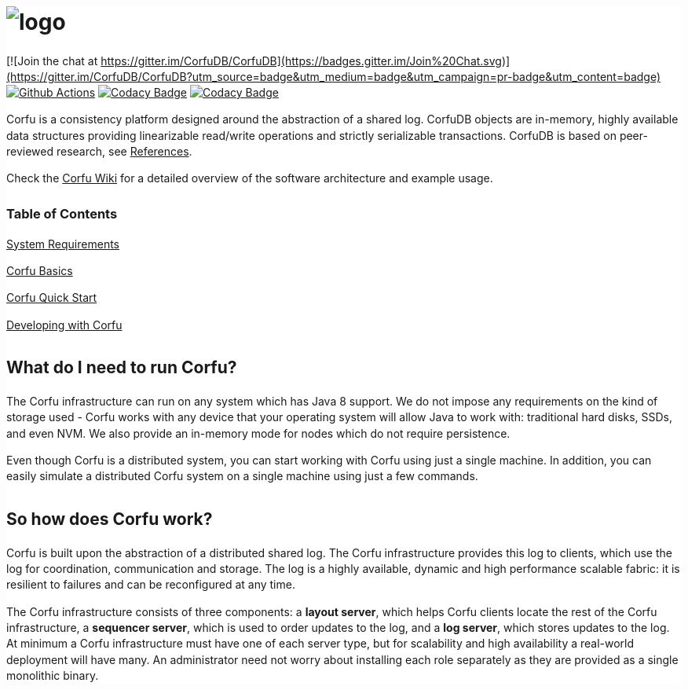 # ![logo](https://github.com/CorfuDB/CorfuDB/blob/master/resources/corfu.png "Corfu")


[![Join the chat at https://gitter.im/CorfuDB/CorfuDB](https://badges.gitter.im/Join%20Chat.svg)](https://gitter.im/CorfuDB/CorfuDB?utm_source=badge&utm_medium=badge&utm_campaign=pr-badge&utm_content=badge)
[![Github Actions](https://github.com/CorfuDB/CorfuDB/actions/workflows/pull_request.yml/badge.svg)](https://github.com/CorfuDB/CorfuDB/actions)
[![Codacy Badge](https://app.codacy.com/project/badge/Coverage/48cc2949fabb427fbee7bfca9b872561)](https://www.codacy.com/gh/CorfuDB/CorfuDB/dashboard?utm_source=github.com&utm_medium=referral&utm_content=CorfuDB/CorfuDB&utm_campaign=Badge_Coverage)
[![Codacy Badge](https://api.codacy.com/project/badge/Grade/83bcbf63024b4937999c9b0348672abf)](https://app.codacy.com/gh/CorfuDB/CorfuDB?utm_source=github.com&utm_medium=referral&utm_content=CorfuDB/CorfuDB&utm_campaign=Badge_Grade_Settings)

Corfu is a consistency platform designed around the abstraction
of a shared log. CorfuDB objects are in-memory, highly available
data structures providing linearizable read/write operations and
strictly serializable transactions. CorfuDB is based on
peer-reviewed research, see [References](https://github.com/CorfuDB/CorfuDB/wiki/White-papers). 

Check the [Corfu Wiki](https://github.com/CorfuDB/CorfuDB/wiki) for a detailed overview of the 
software architecture and example usage.

### Table of Contents
[System Requirements](#what-do-i-need-to-run-corfu) 

[Corfu Basics](#so-how-does-corfu-work)

[Corfu Quick Start](#ok-great---get-me-started-running-corfu)

[Developing with Corfu](#now-i-want-to-write-a-program-that-uses-corfu)

## What do I need to run Corfu?
The Corfu infrastructure can run on any system which has Java 8 support. We do not impose any requirements on the kind of storage used - Corfu works with any device that your operating system will allow Java to work with: traditional hard disks, SSDs, and even NVM. We also provide an in-memory mode for nodes which do not require persistence. 

Even though Corfu is a distributed system, you can start working with Corfu using just a single machine. In addition, you can easily simulate a distributed Corfu system on a single machine using just a few commands.

## So how does Corfu work?
Corfu is built upon the abstraction of a distributed shared log. The Corfu infrastructure provides this log to clients, which use the log for coordination, communication and storage. The log is a highly available, dynamic and high performance scalable fabric: it is resilient to failures and can be reconfigured at any time.

The Corfu infrastructure consists of three components: a **layout server**, which helps Corfu clients locate the rest of the Corfu infrastructure, a **sequencer server**, which is used to order updates to the log, and a **log server**, which stores updates to the log. At minimum a Corfu infrastructure must have one of each server type, but for scalability and high availability a real-world deployment will have many. An administrator need not worry about installing each role separately as they are provided as a single monolithic binary.
